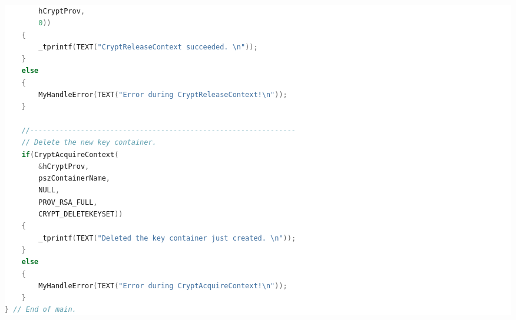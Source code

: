 ```C++
        hCryptProv, 
        0)) 
    {
        _tprintf(TEXT("CryptReleaseContext succeeded. \n"));
    }
    else
    {
        MyHandleError(TEXT("Error during CryptReleaseContext!\n"));
    }

    //---------------------------------------------------------------
    // Delete the new key container.
    if(CryptAcquireContext(
        &hCryptProv, 
        pszContainerName, 
        NULL, 
        PROV_RSA_FULL,
        CRYPT_DELETEKEYSET)) 
    {
        _tprintf(TEXT("Deleted the key container just created. \n"));
    }
    else
    {
        MyHandleError(TEXT("Error during CryptAcquireContext!\n"));
    }
} // End of main.
```



 

 
